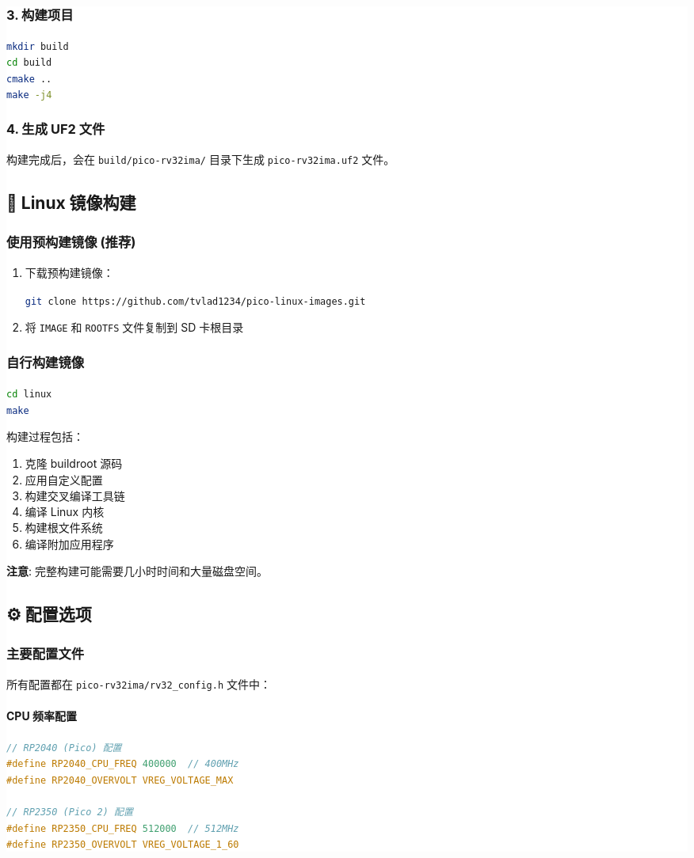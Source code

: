 ### 3. 构建项目
```bash
mkdir build
cd build
cmake ..
make -j4
```

### 4. 生成 UF2 文件
构建完成后，会在 `build/pico-rv32ima/` 目录下生成 `pico-rv32ima.uf2` 文件。

## 🐧 Linux 镜像构建

### 使用预构建镜像 (推荐)
1. 下载预构建镜像：
   ```bash
   git clone https://github.com/tvlad1234/pico-linux-images.git
   ```

2. 将 `IMAGE` 和 `ROOTFS` 文件复制到 SD 卡根目录

### 自行构建镜像
```bash
cd linux
make
```

构建过程包括：
1. 克隆 buildroot 源码
2. 应用自定义配置
3. 构建交叉编译工具链
4. 编译 Linux 内核
5. 构建根文件系统
6. 编译附加应用程序

**注意**: 完整构建可能需要几小时时间和大量磁盘空间。

## ⚙️ 配置选项

### 主要配置文件
所有配置都在 `pico-rv32ima/rv32_config.h` 文件中：

#### CPU 频率配置
```c
// RP2040 (Pico) 配置
#define RP2040_CPU_FREQ 400000  // 400MHz
#define RP2040_OVERVOLT VREG_VOLTAGE_MAX

// RP2350 (Pico 2) 配置  
#define RP2350_CPU_FREQ 512000  // 512MHz
#define RP2350_OVERVOLT VREG_VOLTAGE_1_60
```
